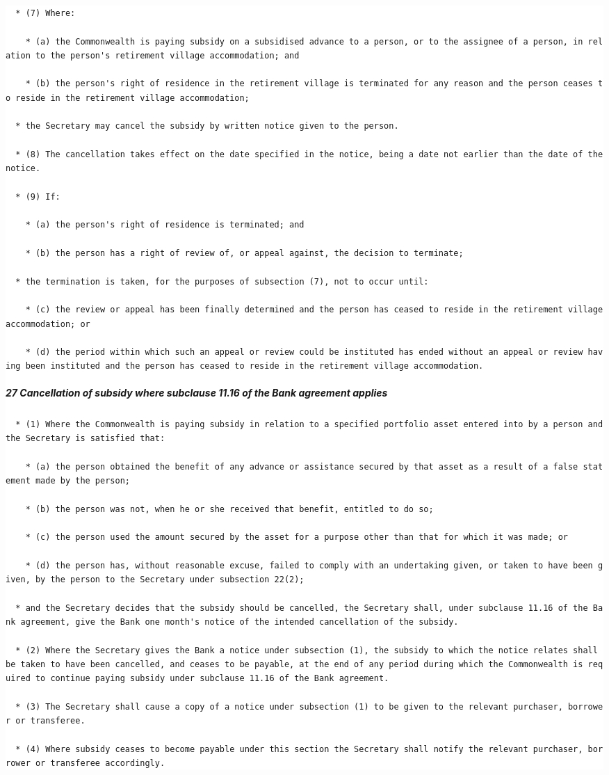       * (7) Where:

        * (a) the Commonwealth is paying subsidy on a subsidised advance to a person, or to the assignee of a person, in relation to the person's retirement village accommodation; and

        * (b) the person's right of residence in the retirement village is terminated for any reason and the person ceases to reside in the retirement village accommodation;

      * the Secretary may cancel the subsidy by written notice given to the person.

      * (8) The cancellation takes effect on the date specified in the notice, being a date not earlier than the date of the notice.

      * (9) If:

        * (a) the person's right of residence is terminated; and

        * (b) the person has a right of review of, or appeal against, the decision to terminate;

      * the termination is taken, for the purposes of subsection (7), not to occur until:

        * (c) the review or appeal has been finally determined and the person has ceased to reside in the retirement village accommodation; or

        * (d) the period within which such an appeal or review could be instituted has ended without an appeal or review having been instituted and the person has ceased to reside in the retirement village accommodation.

##### 27  Cancellation of subsidy where subclause 11.16 of the Bank agreement applies

      * (1) Where the Commonwealth is paying subsidy in relation to a specified portfolio asset entered into by a person and the Secretary is satisfied that:

        * (a) the person obtained the benefit of any advance or assistance secured by that asset as a result of a false statement made by the person;

        * (b) the person was not, when he or she received that benefit, entitled to do so;

        * (c) the person used the amount secured by the asset for a purpose other than that for which it was made; or

        * (d) the person has, without reasonable excuse, failed to comply with an undertaking given, or taken to have been given, by the person to the Secretary under subsection 22(2);

      * and the Secretary decides that the subsidy should be cancelled, the Secretary shall, under subclause 11.16 of the Bank agreement, give the Bank one month's notice of the intended cancellation of the subsidy.

      * (2) Where the Secretary gives the Bank a notice under subsection (1), the subsidy to which the notice relates shall be taken to have been cancelled, and ceases to be payable, at the end of any period during which the Commonwealth is required to continue paying subsidy under subclause 11.16 of the Bank agreement.

      * (3) The Secretary shall cause a copy of a notice under subsection (1) to be given to the relevant purchaser, borrower or transferee.

      * (4) Where subsidy ceases to become payable under this section the Secretary shall notify the relevant purchaser, borrower or transferee accordingly.
